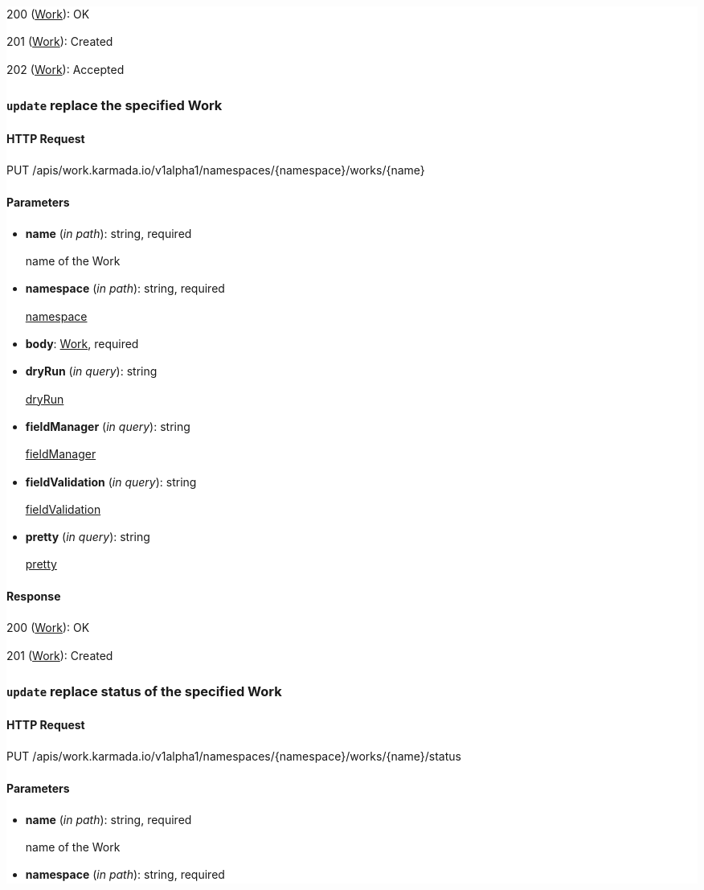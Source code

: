 200 ([Work](../work-resources/work-v1alpha1#work)): OK

201 ([Work](../work-resources/work-v1alpha1#work)): Created

202 ([Work](../work-resources/work-v1alpha1#work)): Accepted

### `update` replace the specified Work

#### HTTP Request

PUT /apis/work.karmada.io/v1alpha1/namespaces/\{namespace\}/works/\{name\}

#### Parameters

- **name** (*in path*): string, required

  name of the Work

- **namespace** (*in path*): string, required

  [namespace](../common-parameter/common-parameters#namespace)

- **body**: [Work](../work-resources/work-v1alpha1#work), required

  

- **dryRun** (*in query*): string

  [dryRun](../common-parameter/common-parameters#dryrun)

- **fieldManager** (*in query*): string

  [fieldManager](../common-parameter/common-parameters#fieldmanager)

- **fieldValidation** (*in query*): string

  [fieldValidation](../common-parameter/common-parameters#fieldvalidation)

- **pretty** (*in query*): string

  [pretty](../common-parameter/common-parameters#pretty)

#### Response

200 ([Work](../work-resources/work-v1alpha1#work)): OK

201 ([Work](../work-resources/work-v1alpha1#work)): Created

### `update` replace status of the specified Work

#### HTTP Request

PUT /apis/work.karmada.io/v1alpha1/namespaces/\{namespace\}/works/\{name\}/status

#### Parameters

- **name** (*in path*): string, required

  name of the Work

- **namespace** (*in path*): string, required
